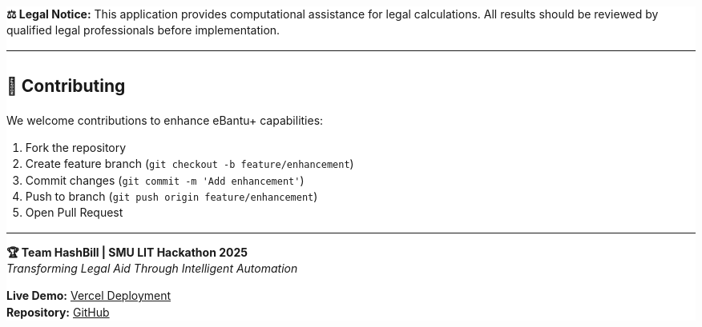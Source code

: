 **⚖️ Legal Notice:** This application provides computational assistance for legal calculations. All results should be reviewed by qualified legal professionals before implementation.

---

## 🤝 **Contributing**

We welcome contributions to enhance eBantu+ capabilities:

1. Fork the repository
2. Create feature branch (`git checkout -b feature/enhancement`)
3. Commit changes (`git commit -m 'Add enhancement'`)
4. Push to branch (`git push origin feature/enhancement`)
5. Open Pull Request

---

**🏆 Team HashBill | SMU LIT Hackathon 2025**  
*Transforming Legal Aid Through Intelligent Automation*

**Live Demo:** [Vercel Deployment](https://ebantu-plus.vercel.app)  
**Repository:** [GitHub](https://github.com/team-hashbill/ebantu-plus)